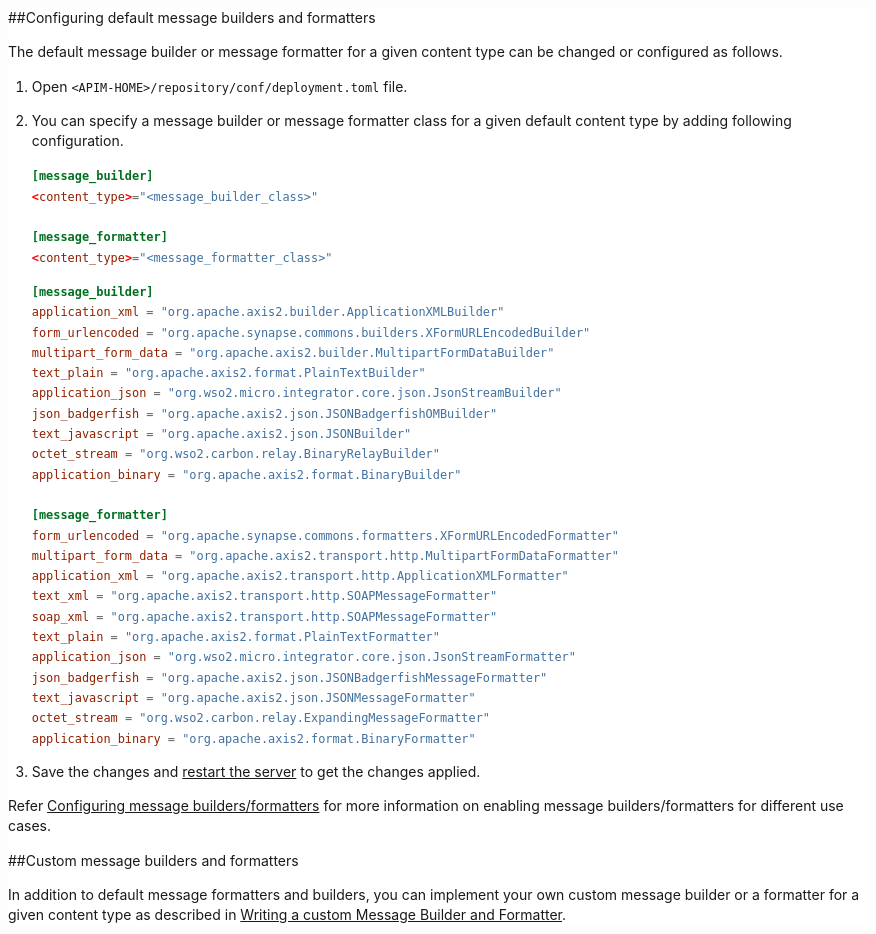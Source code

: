 ##Configuring default message builders and formatters

The default message builder or message formatter for a given content type can be changed or configured as follows.

1. Open `<APIM-HOME>/repository/conf/deployment.toml` file.

2. You can specify a message builder or message formatter class for a given default content type by adding following configuration.

    ```toml tab='Format'
    [message_builder]
    <content_type>="<message_builder_class>"
    
    [message_formatter]
    <content_type>="<message_formatter_class>"    
    ```
    
    ```toml tab='Example'
    [message_builder]    
    application_xml = "org.apache.axis2.builder.ApplicationXMLBuilder"
    form_urlencoded = "org.apache.synapse.commons.builders.XFormURLEncodedBuilder"
    multipart_form_data = "org.apache.axis2.builder.MultipartFormDataBuilder"
    text_plain = "org.apache.axis2.format.PlainTextBuilder"
    application_json = "org.wso2.micro.integrator.core.json.JsonStreamBuilder"
    json_badgerfish = "org.apache.axis2.json.JSONBadgerfishOMBuilder"
    text_javascript = "org.apache.axis2.json.JSONBuilder"
    octet_stream = "org.wso2.carbon.relay.BinaryRelayBuilder"
    application_binary = "org.apache.axis2.format.BinaryBuilder"
    
    [message_formatter]
    form_urlencoded = "org.apache.synapse.commons.formatters.XFormURLEncodedFormatter"
    multipart_form_data = "org.apache.axis2.transport.http.MultipartFormDataFormatter"
    application_xml = "org.apache.axis2.transport.http.ApplicationXMLFormatter"
    text_xml = "org.apache.axis2.transport.http.SOAPMessageFormatter"
    soap_xml = "org.apache.axis2.transport.http.SOAPMessageFormatter"
    text_plain = "org.apache.axis2.format.PlainTextFormatter"
    application_json = "org.wso2.micro.integrator.core.json.JsonStreamFormatter"
    json_badgerfish = "org.apache.axis2.json.JSONBadgerfishMessageFormatter"
    text_javascript = "org.apache.axis2.json.JSONMessageFormatter"
    octet_stream = "org.wso2.carbon.relay.ExpandingMessageFormatter"
    application_binary = "org.apache.axis2.format.BinaryFormatter"
    ```

3. Save the changes and [restart the server]({{base_path}}/install-and-setup/installation-guide/running-the-product/#starting-the-server) to get the changes applied.

Refer [Configuring message builders/formatters](https://ei.docs.wso2.com/en/latest/micro-integrator/setup/message_builders_formatters/message-builders-and-formatters/#configuring-message-buildersformatters) for more information on enabling message builders/formatters for different use cases.

##Custom message builders and formatters

In addition to default message formatters and builders, you can implement your own custom message builder or a formatter for a given content type as described in [Writing a custom Message Builder and Formatter](https://ei.docs.wso2.com/en/latest/micro-integrator/setup/message_builders_formatters/message-builders-and-formatters/#writing-a-custom-message-builder-and-formatter).
